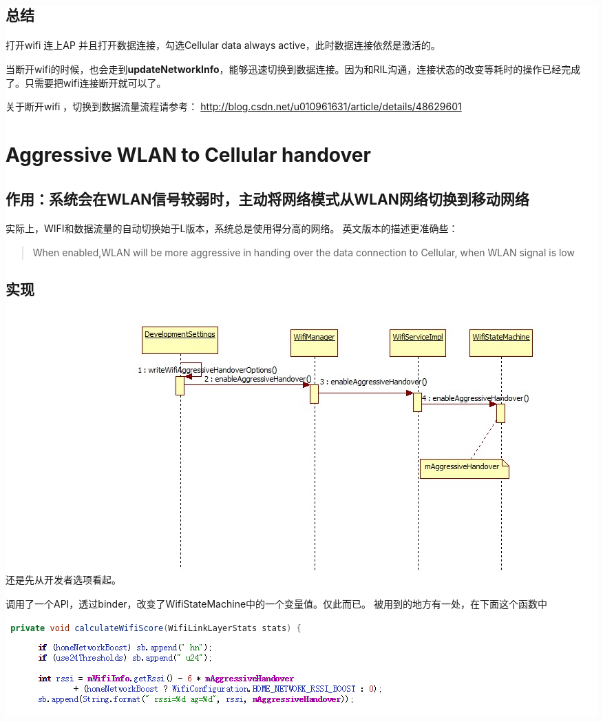 
## 总结
打开wifi 连上AP 并且打开数据连接，勾选Cellular data always active，此时数据连接依然是激活的。

当断开wifi的时候，也会走到**updateNetworkInfo**，能够迅速切换到数据连接。因为和RIL沟通，连接状态的改变等耗时的操作已经完成了。只需要把wifi连接断开就可以了。

关于断开wifi ，切换到数据流量流程请参考：
http://blog.csdn.net/u010961631/article/details/48629601


# Aggressive WLAN to Cellular handover
## 作用：系统会在WLAN信号较弱时，主动将网络模式从WLAN网络切换到移动网络
实际上，WIFI和数据流量的自动切换始于L版本，系统总是使用得分高的网络。
英文版本的描述更准确些：
>When enabled,WLAN will be more aggressive in handing over the data connection to Cellular, when WLAN signal is low

## 实现
还是先从开发者选项看起。
![](/imgs/Cellular-data-always-active/aggressiveHandover.jpg)

调用了一个API，透过binder，改变了WifiStateMachine中的一个变量值。仅此而已。
被用到的地方有一处，在下面这个函数中
``` java
 private void calculateWifiScore(WifiLinkLayerStats stats) {
```

![](/imgs/Cellular-data-always-active/1469518020474.png)
